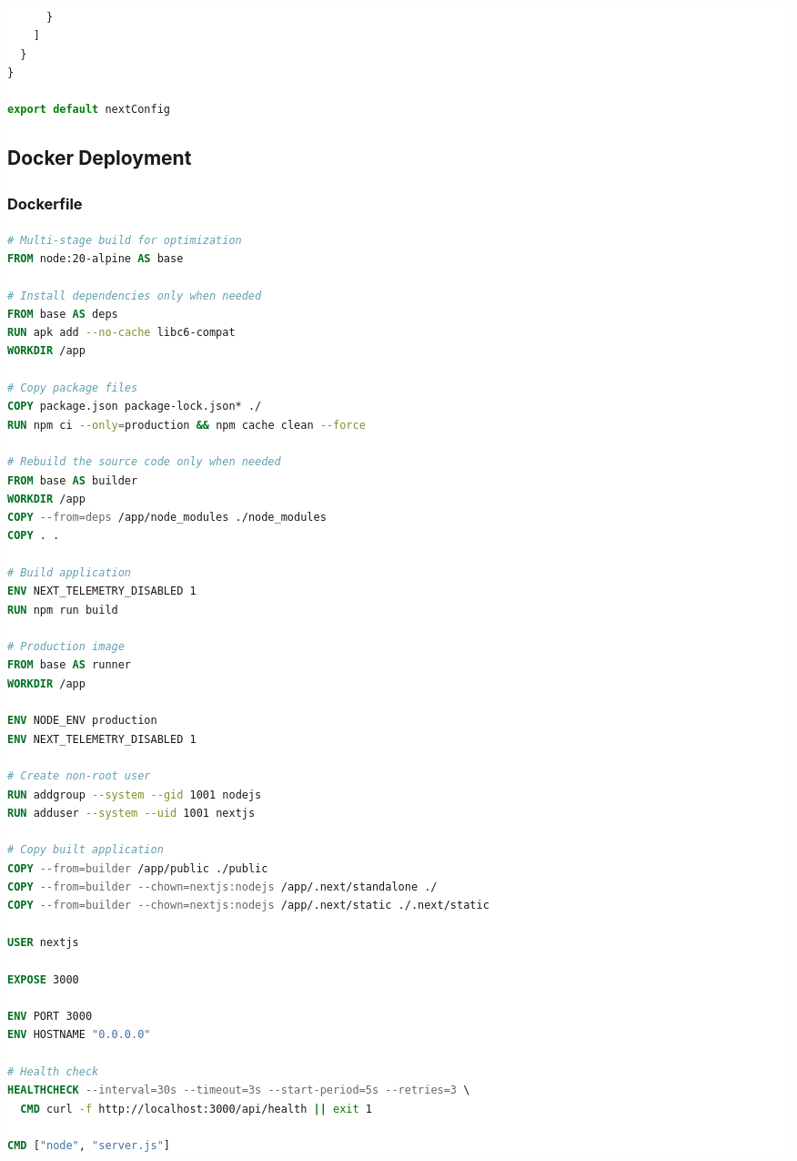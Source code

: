 ```typescript
      }
    ]
  }
}

export default nextConfig
```

## Docker Deployment

### Dockerfile

```dockerfile
# Multi-stage build for optimization
FROM node:20-alpine AS base

# Install dependencies only when needed
FROM base AS deps
RUN apk add --no-cache libc6-compat
WORKDIR /app

# Copy package files
COPY package.json package-lock.json* ./
RUN npm ci --only=production && npm cache clean --force

# Rebuild the source code only when needed
FROM base AS builder
WORKDIR /app
COPY --from=deps /app/node_modules ./node_modules
COPY . .

# Build application
ENV NEXT_TELEMETRY_DISABLED 1
RUN npm run build

# Production image
FROM base AS runner
WORKDIR /app

ENV NODE_ENV production
ENV NEXT_TELEMETRY_DISABLED 1

# Create non-root user
RUN addgroup --system --gid 1001 nodejs
RUN adduser --system --uid 1001 nextjs

# Copy built application
COPY --from=builder /app/public ./public
COPY --from=builder --chown=nextjs:nodejs /app/.next/standalone ./
COPY --from=builder --chown=nextjs:nodejs /app/.next/static ./.next/static

USER nextjs

EXPOSE 3000

ENV PORT 3000
ENV HOSTNAME "0.0.0.0"

# Health check
HEALTHCHECK --interval=30s --timeout=3s --start-period=5s --retries=3 \
  CMD curl -f http://localhost:3000/api/health || exit 1

CMD ["node", "server.js"]
```